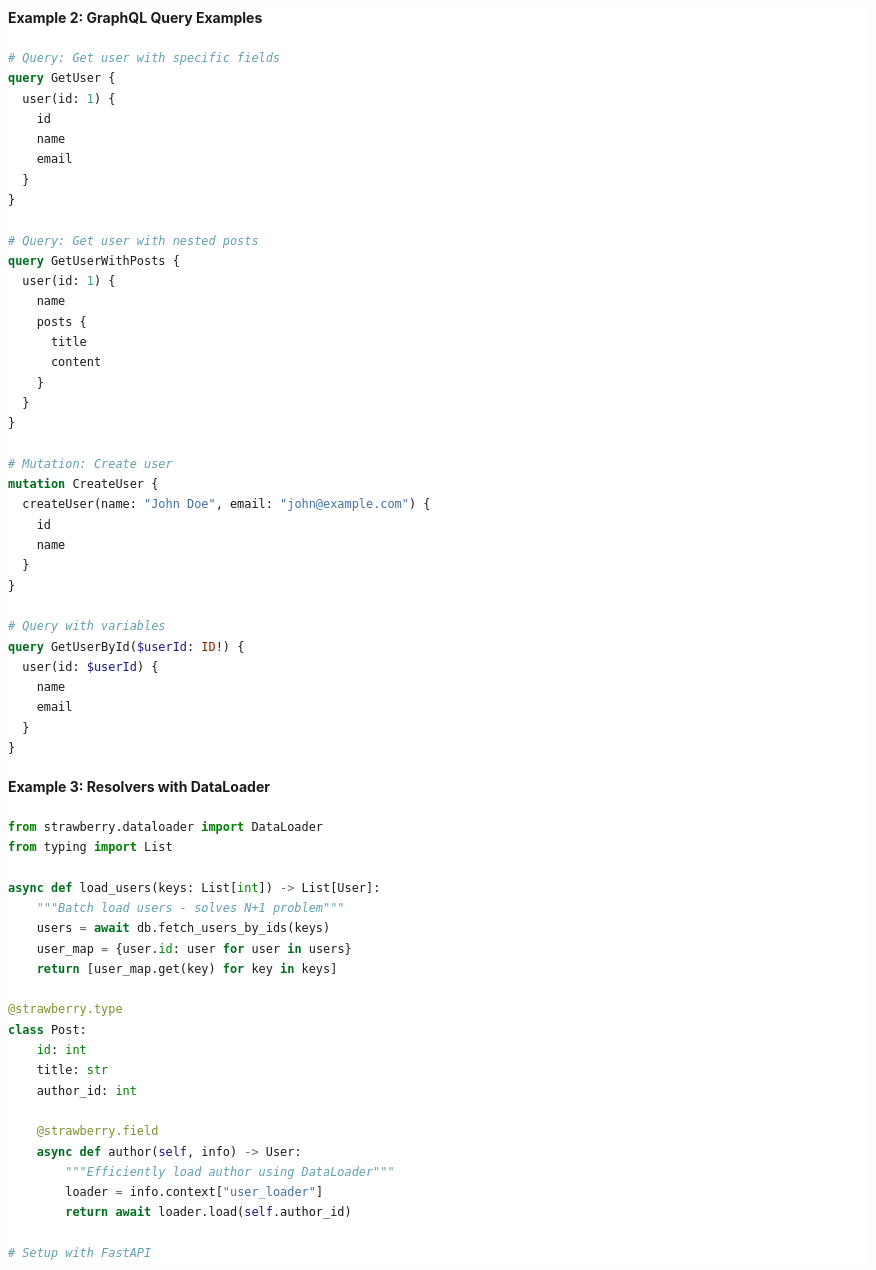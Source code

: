 #### Example 2: GraphQL Query Examples

```graphql
# Query: Get user with specific fields
query GetUser {
  user(id: 1) {
    id
    name
    email
  }
}

# Query: Get user with nested posts
query GetUserWithPosts {
  user(id: 1) {
    name
    posts {
      title
      content
    }
  }
}

# Mutation: Create user
mutation CreateUser {
  createUser(name: "John Doe", email: "john@example.com") {
    id
    name
  }
}

# Query with variables
query GetUserById($userId: ID!) {
  user(id: $userId) {
    name
    email
  }
}
```

#### Example 3: Resolvers with DataLoader

```python
from strawberry.dataloader import DataLoader
from typing import List

async def load_users(keys: List[int]) -> List[User]:
    """Batch load users - solves N+1 problem"""
    users = await db.fetch_users_by_ids(keys)
    user_map = {user.id: user for user in users}
    return [user_map.get(key) for key in keys]

@strawberry.type
class Post:
    id: int
    title: str
    author_id: int

    @strawberry.field
    async def author(self, info) -> User:
        """Efficiently load author using DataLoader"""
        loader = info.context["user_loader"]
        return await loader.load(self.author_id)

# Setup with FastAPI
```